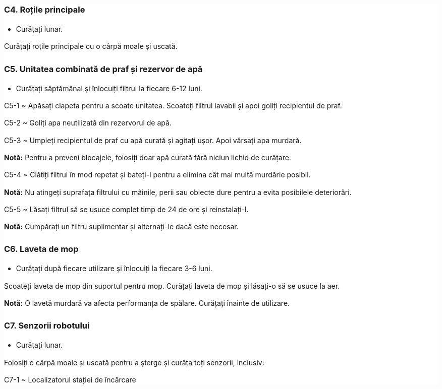### C4. Roțile principale
* Curățați lunar.

Curățați roțile principale cu o cârpă moale și uscată.

### C5. Unitatea combinată de praf și rezervor de apă
* Curățați săptămânal și înlocuiți filtrul la fiecare 6-12 luni.

C5-1
  ~ Apăsați clapeta pentru a scoate unitatea.
    Scoateți filtrul lavabil și apoi
    goliți recipientul de praf.

C5-2
  ~ Goliți apa neutilizată din rezervorul de apă.

C5-3
  ~ Umpleți recipientul de praf cu apă curată și
    agitați ușor. Apoi vărsați apa murdară.

__Notă:__
Pentru a preveni blocajele, folosiți doar apă curată fără niciun
lichid de curățare.

C5-4
  ~ Clătiți filtrul în mod repetat și bateți-l pentru
    a elimina cât mai multă murdărie posibil.

__Notă:__
Nu atingeți suprafața filtrului cu mâinile,
perii sau obiecte dure pentru a evita posibilele deteriorări.

C5-5
  ~ Lăsați filtrul să se usuce complet timp de 24 de ore
    și reinstalați-l.

__Notă:__ Cumpărați un filtru suplimentar și alternați-le dacă este necesar.

### C6. Laveta de mop
* Curățați după fiecare utilizare și înlocuiți la fiecare 3-6 luni.

Scoateți laveta de mop din suportul pentru mop.
Curățați laveta de mop și lăsați-o să se usuce la aer.

__Notă:__
O lavetă murdară va afecta performanța de spălare. Curățați
înainte de utilizare.

### C7. Senzorii robotului
* Curățați lunar.

Folosiți o cârpă moale și uscată pentru a șterge și curăța toți
senzorii, inclusiv:

C7-1
  ~ Localizatorul stației de încărcare
